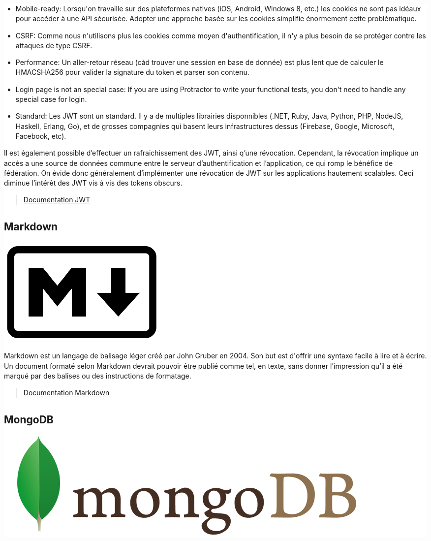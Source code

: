 * Mobile-ready: Lorsqu'on travaille sur des plateformes natives (iOS, Android, Windows 8, etc.) les cookies ne sont pas idéaux pour accéder à une API sécurisée. Adopter une approche basée sur les cookies simplifie énormement cette problématique.

* CSRF: Comme nous n'utilisons plus les cookies comme moyen d'authentification, il n'y a plus besoin de se protéger contre les attaques de type CSRF.

* Performance: Un aller-retour réseau (càd trouver une session en base de donnée) est plus lent que de calculer le HMACSHA256 pour valider la signature du token et parser son contenu.

* Login page is not an special case: If you are using Protractor to write your functional tests, you don't need to handle any special case for login.

* Standard: Les JWT sont un standard. Il y a de multiples librairies disponnibles (.NET, Ruby, Java, Python, PHP, NodeJS, Haskell, Erlang, Go), et de grosses compagnies qui basent leurs infrastructures dessus (Firebase, Google, Microsoft, Facebook, etc).


Il est également possible d’effectuer un rafraichissement des JWT, ainsi q’une révocation. Cependant, la révocation implique un accès a une source de données commune entre le serveur d’authentification et l’application, ce qui romp le bénéfice de fédération. On évide donc généralement d’implémenter une révocation de JWT sur les applications hautement scalables. Ceci diminue l’intérêt des JWT vis à vis des tokens obscurs.

> [Documentation JWT](https://jwt.io)


## Markdown

<img class='logo' src='images/markdown-logo.png' alt='Logo Markdown' />

Markdown est un langage de balisage léger créé par John Gruber en 2004. Son but est d'offrir une syntaxe facile à lire et à écrire. Un document formaté selon Markdown devrait pouvoir être publié comme tel, en texte, sans donner l’impression qu’il a été marqué par des balises ou des instructions de formatage.

> [Documentation Markdown](https://github.com/adam-p/markdown-here/wiki/Markdown-Cheatsheet)


## MongoDB

<img class='logo' src='images/mongodb-logo.png' alt='Logo MongoDB' />
